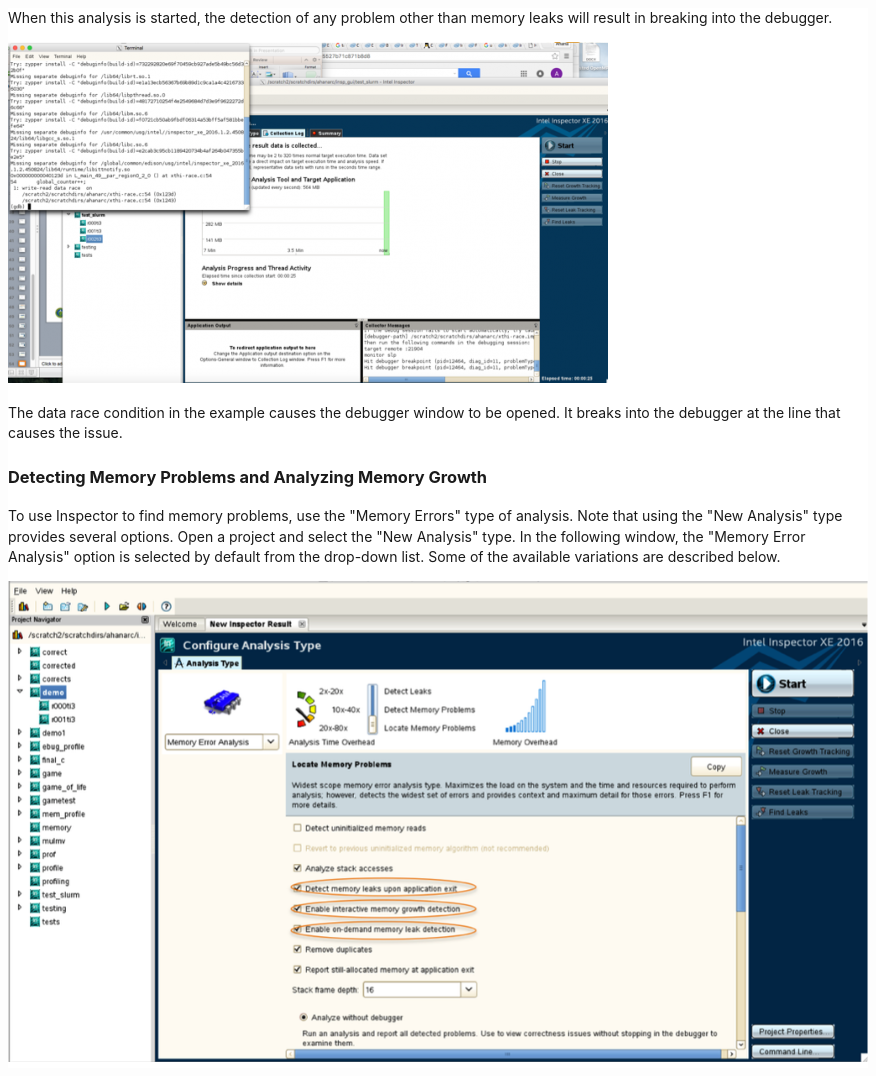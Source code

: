 When this analysis is started, the detection of any problem other than memory
leaks will result in breaking into the debugger.

![inspector debugger part 3](images/Inspector-debugger3.png)

The data race condition in the example causes the debugger window to be opened.
It breaks into the debugger at the line that causes the issue.

### Detecting Memory Problems and Analyzing Memory Growth

To use Inspector to find memory problems, use the "Memory Errors" type of
analysis. Note that using the "New Analysis" type provides several options.
Open a project and select the "New Analysis" type. In the following window, the
"Memory Error Analysis" option is selected by default from the drop-down list.
Some of the available variations are described below.

![inspector memory analysis](images/Inspector-memory1.png)
